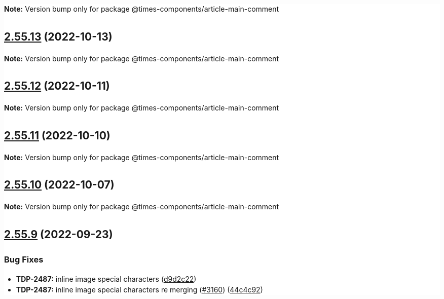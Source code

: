 **Note:** Version bump only for package @times-components/article-main-comment





## [2.55.13](https://github.com/newsuk/times-components/compare/@times-components/article-main-comment@2.55.12...@times-components/article-main-comment@2.55.13) (2022-10-13)

**Note:** Version bump only for package @times-components/article-main-comment





## [2.55.12](https://github.com/newsuk/times-components/compare/@times-components/article-main-comment@2.55.11...@times-components/article-main-comment@2.55.12) (2022-10-11)

**Note:** Version bump only for package @times-components/article-main-comment





## [2.55.11](https://github.com/newsuk/times-components/compare/@times-components/article-main-comment@2.55.10...@times-components/article-main-comment@2.55.11) (2022-10-10)

**Note:** Version bump only for package @times-components/article-main-comment





## [2.55.10](https://github.com/newsuk/times-components/compare/@times-components/article-main-comment@2.55.9...@times-components/article-main-comment@2.55.10) (2022-10-07)

**Note:** Version bump only for package @times-components/article-main-comment





## [2.55.9](https://github.com/newsuk/times-components/compare/@times-components/article-main-comment@2.55.8...@times-components/article-main-comment@2.55.9) (2022-09-23)


### Bug Fixes

* **TDP-2487:**  inline image special characters  ([d9d2c22](https://github.com/newsuk/times-components/commit/d9d2c2256f86be3b951590135aac27c2b0ae0767))
* **TDP-2487:** inline image special characters re merging ([#3160](https://github.com/newsuk/times-components/issues/3160)) ([44c4c92](https://github.com/newsuk/times-components/commit/44c4c92dad8aeacd99a94eac7f60036919fa7d95))

